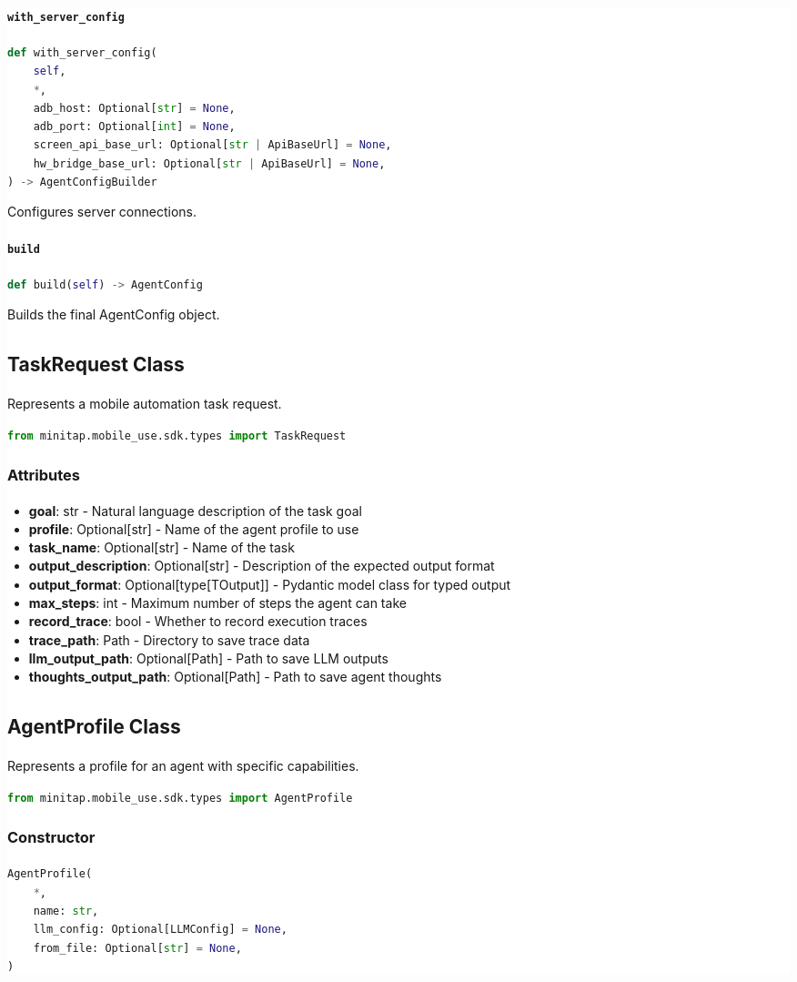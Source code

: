#### `with_server_config`

```python
def with_server_config(
    self,
    *,
    adb_host: Optional[str] = None,
    adb_port: Optional[int] = None,
    screen_api_base_url: Optional[str | ApiBaseUrl] = None,
    hw_bridge_base_url: Optional[str | ApiBaseUrl] = None,
) -> AgentConfigBuilder
```

Configures server connections.

#### `build`

```python
def build(self) -> AgentConfig
```

Builds the final AgentConfig object.

## TaskRequest Class

Represents a mobile automation task request.

```python
from minitap.mobile_use.sdk.types import TaskRequest
```

### Attributes

- **goal**: str - Natural language description of the task goal
- **profile**: Optional[str] - Name of the agent profile to use
- **task_name**: Optional[str] - Name of the task
- **output_description**: Optional[str] - Description of the expected output format
- **output_format**: Optional[type[TOutput]] - Pydantic model class for typed output
- **max_steps**: int - Maximum number of steps the agent can take
- **record_trace**: bool - Whether to record execution traces
- **trace_path**: Path - Directory to save trace data
- **llm_output_path**: Optional[Path] - Path to save LLM outputs
- **thoughts_output_path**: Optional[Path] - Path to save agent thoughts

## AgentProfile Class

Represents a profile for an agent with specific capabilities.

```python
from minitap.mobile_use.sdk.types import AgentProfile
```

### Constructor

```python
AgentProfile(
    *,
    name: str,
    llm_config: Optional[LLMConfig] = None,
    from_file: Optional[str] = None,
)
```
